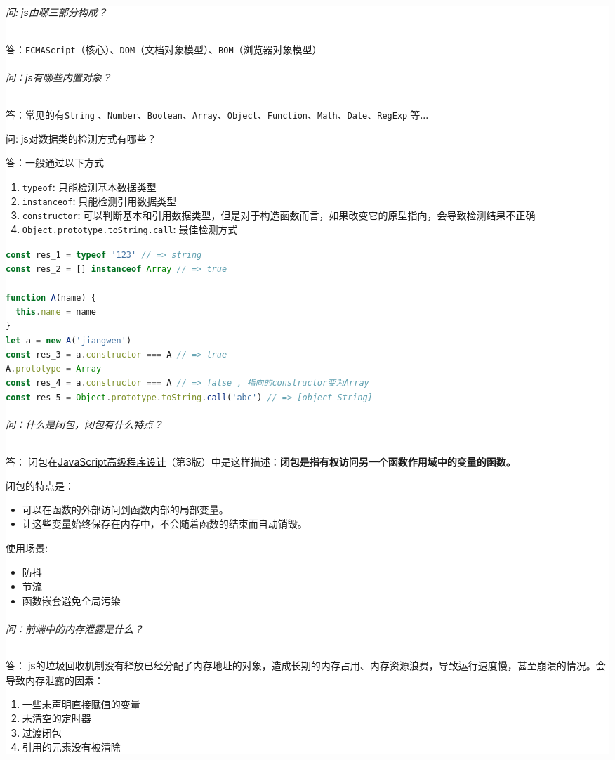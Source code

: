 ###### 问:  js由哪三部分构成？

答：`ECMAScript`（核心）、`DOM`（文档对象模型）、`BOM`（浏览器对象模型）





###### 问：js有哪些内置对象？

答：常见的有`String` 、`Number`、`Boolean`、`Array`、`Object`、`Function`、`Math`、`Date`、`RegExp` 等...



问:  js对数据类的检测方式有哪些？

答：一般通过以下方式

1. `typeof`:  只能检测基本数据类型
2. `instanceof`: 只能检测引用数据类型
3. `constructor`: 可以判断基本和引用数据类型，但是对于构造函数而言，如果改变它的原型指向，会导致检测结果不正确
4. `Object.prototype.toString.call`: 最佳检测方式

```javascript
const res_1 = typeof '123' // => string
const res_2 = [] instanceof Array // => true

function A(name) {
  this.name = name
}
let a = new A('jiangwen')
const res_3 = a.constructor === A // => true
A.prototype = Array
const res_4 = a.constructor === A // => false , 指向的constructor变为Array
const res_5 = Object.prototype.toString.call('abc') // => [object String]
```



###### 问：什么是闭包，闭包有什么特点？

答： 闭包在[JavaScript高级程序设计](https://so.csdn.net/so/search?q=JavaScript高级程序设计&spm=1001.2101.3001.7020)（第3版）中是这样描述：**闭包是指有权访问另一个函数作用域中的变量的函数。**

闭包的特点是：

- 可以在函数的外部访问到函数内部的局部变量。
- 让这些变量始终保存在内存中，不会随着函数的结束而自动销毁。

使用场景:

- 防抖
- 节流
- 函数嵌套避免全局污染



###### 问：前端中的内存泄露是什么？

答： js的垃圾回收机制没有释放已经分配了内存地址的对象，造成长期的内存占用、内存资源浪费，导致运行速度慢，甚至崩溃的情况。会导致内存泄露的因素：

1.  一些未声明直接赋值的变量
2. 未清空的定时器
3. 过渡闭包
4. 引用的元素没有被清除


[详细参考：]: 详细参考：